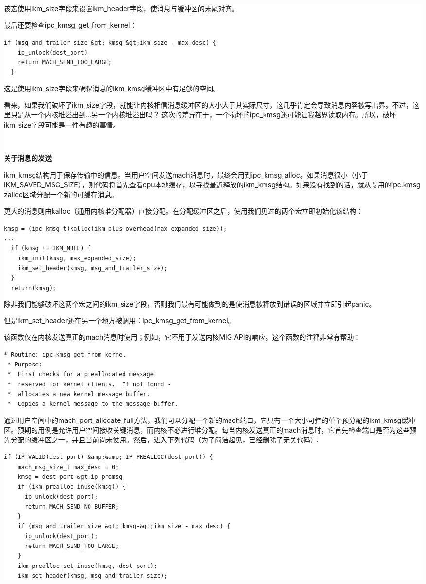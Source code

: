 该宏使用ikm_size字段来设置ikm_header字段，使消息与缓冲区的末尾对齐。

最后还要检查ipc_kmsg_get_from_kernel： 



```
if (msg_and_trailer_size &gt; kmsg-&gt;ikm_size - max_desc) {
    ip_unlock(dest_port);
    return MACH_SEND_TOO_LARGE;
  }
```

这是使用ikm_size字段来确保消息的ikm_kmsg缓冲区中有足够的空间。

看来，如果我们破坏了ikm_size字段，就能让内核相信消息缓冲区的大小大于其实际尺寸，这几乎肯定会导致消息内容被写出界。不过，这里只是从一个内核堆溢出到…另一个内核堆溢出吗？ 这次的差异在于，一个损坏的ipc_kmsg还可能让我越界读取内存。所以，破坏ikm_size字段可能是一件有趣的事情。

<br>

**关于消息的发送**

ikm_kmsg结构用于保存传输中的信息。当用户空间发送mach消息时，最终会用到ipc_kmsg_alloc。如果消息很小（小于IKM_SAVED_MSG_SIZE），则代码将首先查看cpu本地缓存，以寻找最近释放的ikm_kmsg结构。如果没有找到的话，就从专用的ipc.kmsg zalloc区域分配一个新的可缓存消息。

更大的消息则由kalloc（通用内核堆分配器）直接分配。在分配缓冲区之后，使用我们见过的两个宏立即初始化该结构： 



```
kmsg = (ipc_kmsg_t)kalloc(ikm_plus_overhead(max_expanded_size));
...  
  if (kmsg != IKM_NULL) {
    ikm_init(kmsg, max_expanded_size);
    ikm_set_header(kmsg, msg_and_trailer_size);
  }
  return(kmsg);
```

除非我们能够破坏这两个宏之间的ikm_size字段，否则我们最有可能做到的是使消息被释放到错误的区域并立即引起panic。

但是ikm_set_header还在另一个地方被调用：ipc_kmsg_get_from_kernel。

该函数仅在内核发送真正的mach消息时使用；例如，它不用于发送内核MIG API的响应。这个函数的注释非常有帮助：



```
* Routine: ipc_kmsg_get_from_kernel
 * Purpose:
 *  First checks for a preallocated message
 *  reserved for kernel clients.  If not found -
 *  allocates a new kernel message buffer.
 *  Copies a kernel message to the message buffer.
```

通过用户空间中的mach_port_allocate_full方法，我们可以分配一个新的mach端口，它具有一个大小可控的单个预分配的ikm_kmsg缓冲区。预期的用例是允许用户空间接收关键消息，而内核不必进行堆分配。每当内核发送真正的mach消息时，它首先检查端口是否为这些预先分配的缓冲区之一，并且当前尚未使用。然后，进入下列代码（为了简洁起见，已经删除了无关代码）： 



```
if (IP_VALID(dest_port) &amp;&amp; IP_PREALLOC(dest_port)) {
    mach_msg_size_t max_desc = 0;
    kmsg = dest_port-&gt;ip_premsg;
    if (ikm_prealloc_inuse(kmsg)) {
      ip_unlock(dest_port);
      return MACH_SEND_NO_BUFFER;
    }
    if (msg_and_trailer_size &gt; kmsg-&gt;ikm_size - max_desc) {
      ip_unlock(dest_port);
      return MACH_SEND_TOO_LARGE;
    }
    ikm_prealloc_set_inuse(kmsg, dest_port);
    ikm_set_header(kmsg, msg_and_trailer_size);
```